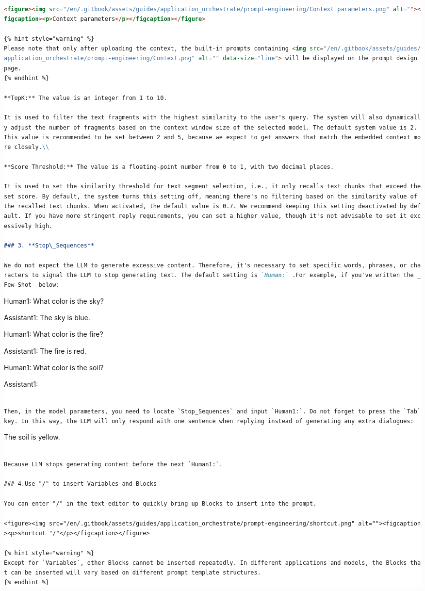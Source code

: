 ```markdown
<figure><img src="/en/.gitbook/assets/guides/application_orchestrate/prompt-engineering/Context parameters.png" alt=""><figcaption><p>Context parameters</p></figcaption></figure>

{% hint style="warning" %}
Please note that only after uploading the context, the built-in prompts containing <img src="/en/.gitbook/assets/guides/application_orchestrate/prompt-engineering/Context.png" alt="" data-size="line"> will be displayed on the prompt design page.
{% endhint %}

**TopK:** The value is an integer from 1 to 10.

It is used to filter the text fragments with the highest similarity to the user's query. The system will also dynamically adjust the number of fragments based on the context window size of the selected model. The default system value is 2. This value is recommended to be set between 2 and 5, because we expect to get answers that match the embedded context more closely.\\

**Score Threshold:** The value is a floating-point number from 0 to 1, with two decimal places.

It is used to set the similarity threshold for text segment selection, i.e., it only recalls text chunks that exceed the set score. By default, the system turns this setting off, meaning there's no filtering based on the similarity value of the recalled text chunks. When activated, the default value is 0.7. We recommend keeping this setting deactivated by default. If you have more stringent reply requirements, you can set a higher value, though it's not advisable to set it excessively high.

### 3. **Stop\_Sequences**

We do not expect the LLM to generate excessive content. Therefore, it's necessary to set specific words, phrases, or characters to signal the LLM to stop generating text. The default setting is `Human:` .For example, if you've written the _Few-Shot_ below:

```
Human1: What color is the sky?

Assistant1: The sky is blue.

Human1: What color is the fire?

Assistant1: The fire is red.

Human1: What color is the soil?

Assistant1: 
```

Then, in the model parameters, you need to locate `Stop_Sequences` and input `Human1:`. Do not forget to press the `Tab` key. In this way, the LLM will only respond with one sentence when replying instead of generating any extra dialogues:

```
The soil is yellow.
```

Because LLM stops generating content before the next `Human1:`.

### 4.Use "/" to insert Variables and Blocks

You can enter "/" in the text editor to quickly bring up Blocks to insert into the prompt.

<figure><img src="/en/.gitbook/assets/guides/application_orchestrate/prompt-engineering/shortcut.png" alt=""><figcaption><p>shortcut "/"</p></figcaption></figure>

{% hint style="warning" %}
Except for `Variables`, other Blocks cannot be inserted repeatedly. In different applications and models, the Blocks that can be inserted will vary based on different prompt template structures.
{% endhint %}

```